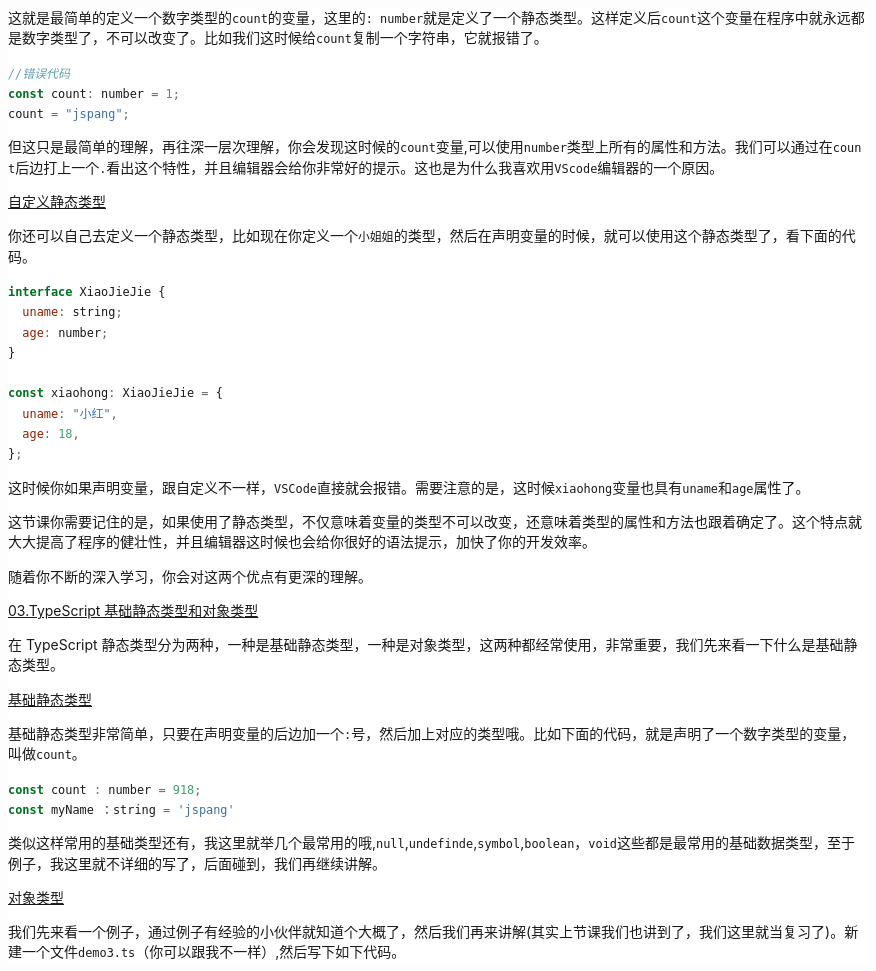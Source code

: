 这就是最简单的定义一个数字类型的`count`的变量，这里的`: number`就是定义了一个静态类型。这样定义后`count`这个变量在程序中就永远都是数字类型了，不可以改变了。比如我们这时候给`count`复制一个字符串，它就报错了。

```js
//错误代码
const count: number = 1;
count = "jspang";
```

但这只是最简单的理解，再往深一层次理解，你会发现这时候的`count`变量,可以使用`number`类型上所有的属性和方法。我们可以通过在`count`后边打上一个`.`看出这个特性，并且编辑器会给你非常好的提示。这也是为什么我喜欢用`VScode`编辑器的一个原因。

[自定义静态类型](https://jspang.com/detailed?id=63#toc37)

你还可以自己去定义一个静态类型，比如现在你定义一个`小姐姐`的类型，然后在声明变量的时候，就可以使用这个静态类型了，看下面的代码。

```js
interface XiaoJieJie {
  uname: string;
  age: number;
}

const xiaohong: XiaoJieJie = {
  uname: "小红",
  age: 18,
};
```

这时候你如果声明变量，跟自定义不一样，`VSCode`直接就会报错。需要注意的是，这时候`xiaohong`变量也具有`uname`和`age`属性了。

这节课你需要记住的是，如果使用了静态类型，不仅意味着变量的类型不可以改变，还意味着类型的属性和方法也跟着确定了。这个特点就大大提高了程序的健壮性，并且编辑器这时候也会给你很好的语法提示，加快了你的开发效率。

随着你不断的深入学习，你会对这两个优点有更深的理解。

[03.TypeScript 基础静态类型和对象类型](https://jspang.com/detailed?id=63#toc28)

在 TypeScript 静态类型分为两种，一种是基础静态类型，一种是对象类型，这两种都经常使用，非常重要，我们先来看一下什么是基础静态类型。

<iframe src="https://player.bilibili.com/player.html?aid=413767616&amp;bvid=BV1qV41167VD&amp;cid=213957275&amp;page=3" scrolling="no" border="0" frameborder="no" framespacing="0" allowfullscreen="true" width="100%" style="box-sizing: border-box; height: 34rem; border: 1px solid rgb(204, 204, 204); border-radius: 8px;"></iframe>

[基础静态类型](https://jspang.com/detailed?id=63#toc39)

基础静态类型非常简单，只要在声明变量的后边加一个`:`号，然后加上对应的类型哦。比如下面的代码，就是声明了一个数字类型的变量，叫做`count`。

```js
const count : number = 918;
const myName ：string = 'jspang'
```

类似这样常用的基础类型还有，我这里就举几个最常用的哦,`null`,`undefinde`,`symbol`,`boolean`，`void`这些都是最常用的基础数据类型，至于例子，我这里就不详细的写了，后面碰到，我们再继续讲解。

[对象类型](https://jspang.com/detailed?id=63#toc310)

我们先来看一个例子，通过例子有经验的小伙伴就知道个大概了，然后我们再来讲解(其实上节课我们也讲到了，我们这里就当复习了)。新建一个文件`demo3.ts`（你可以跟我不一样）,然后写下如下代码。
